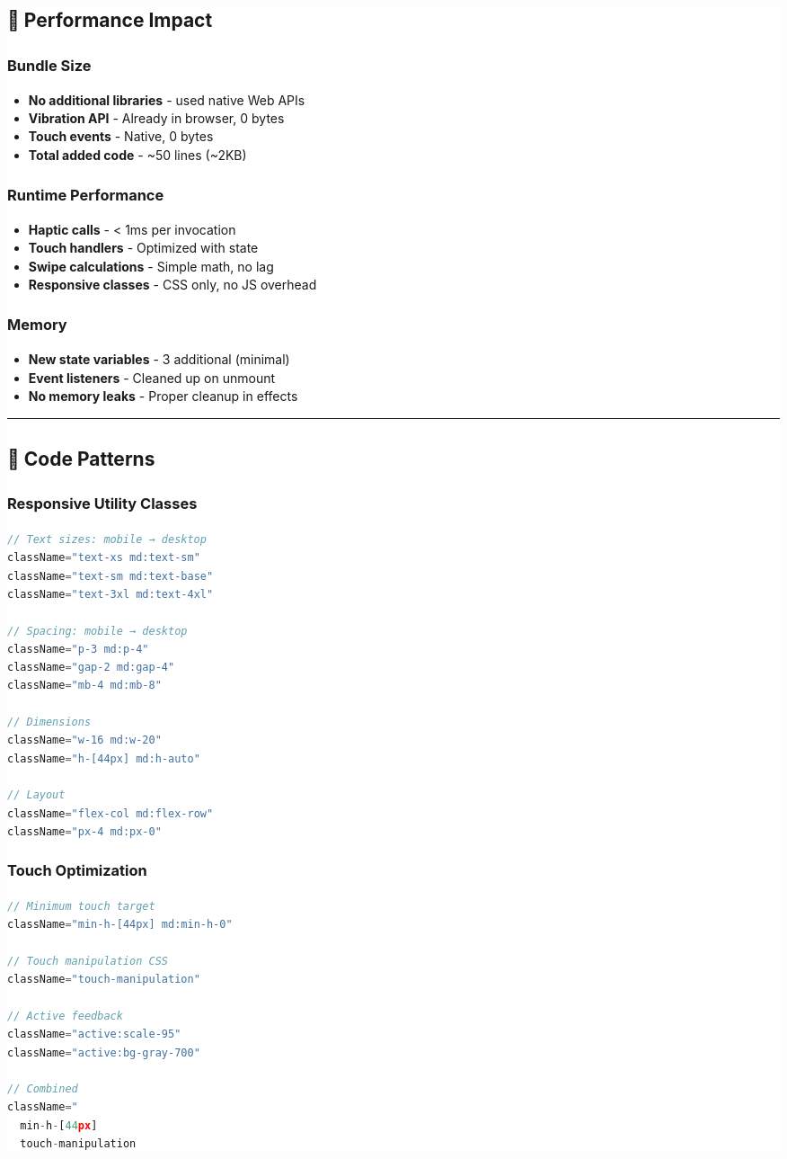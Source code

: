 
## 🚀 Performance Impact

### Bundle Size
- **No additional libraries** - used native Web APIs
- **Vibration API** - Already in browser, 0 bytes
- **Touch events** - Native, 0 bytes
- **Total added code** - ~50 lines (~2KB)

### Runtime Performance
- **Haptic calls** - < 1ms per invocation
- **Touch handlers** - Optimized with state
- **Swipe calculations** - Simple math, no lag
- **Responsive classes** - CSS only, no JS overhead

### Memory
- **New state variables** - 3 additional (minimal)
- **Event listeners** - Cleaned up on unmount
- **No memory leaks** - Proper cleanup in effects

---

## 📖 Code Patterns

### Responsive Utility Classes

```jsx
// Text sizes: mobile → desktop
className="text-xs md:text-sm"
className="text-sm md:text-base"
className="text-3xl md:text-4xl"

// Spacing: mobile → desktop
className="p-3 md:p-4"
className="gap-2 md:gap-4"
className="mb-4 md:mb-8"

// Dimensions
className="w-16 md:w-20"
className="h-[44px] md:h-auto"

// Layout
className="flex-col md:flex-row"
className="px-4 md:px-0"
```

### Touch Optimization

```jsx
// Minimum touch target
className="min-h-[44px] md:min-h-0"

// Touch manipulation CSS
className="touch-manipulation"

// Active feedback
className="active:scale-95"
className="active:bg-gray-700"

// Combined
className="
  min-h-[44px] 
  touch-manipulation 
```